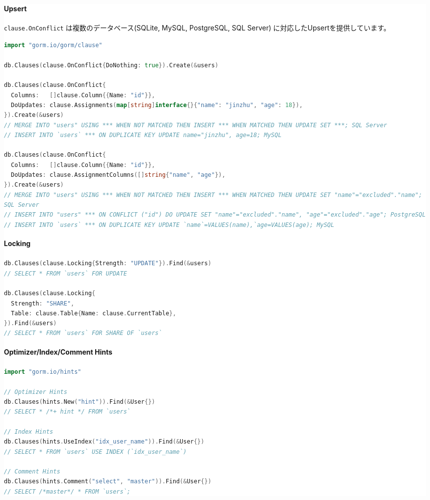 #### Upsert

`clause.OnConflict` は複数のデータベース(SQLite, MySQL, PostgreSQL, SQL Server) に対応したUpsertを提供しています。

```go
import "gorm.io/gorm/clause"

db.Clauses(clause.OnConflict{DoNothing: true}).Create(&users)

db.Clauses(clause.OnConflict{
  Columns:   []clause.Column{{Name: "id"}},
  DoUpdates: clause.Assignments(map[string]interface{}{"name": "jinzhu", "age": 18}),
}).Create(&users)
// MERGE INTO "users" USING *** WHEN NOT MATCHED THEN INSERT *** WHEN MATCHED THEN UPDATE SET ***; SQL Server
// INSERT INTO `users` *** ON DUPLICATE KEY UPDATE name="jinzhu", age=18; MySQL

db.Clauses(clause.OnConflict{
  Columns:   []clause.Column{{Name: "id"}},
  DoUpdates: clause.AssignmentColumns([]string{"name", "age"}),
}).Create(&users)
// MERGE INTO "users" USING *** WHEN NOT MATCHED THEN INSERT *** WHEN MATCHED THEN UPDATE SET "name"="excluded"."name"; SQL Server
// INSERT INTO "users" *** ON CONFLICT ("id") DO UPDATE SET "name"="excluded"."name", "age"="excluded"."age"; PostgreSQL
// INSERT INTO `users` *** ON DUPLICATE KEY UPDATE `name`=VALUES(name),`age=VALUES(age); MySQL
```

#### Locking

```go
db.Clauses(clause.Locking{Strength: "UPDATE"}).Find(&users)
// SELECT * FROM `users` FOR UPDATE

db.Clauses(clause.Locking{
  Strength: "SHARE",
  Table: clause.Table{Name: clause.CurrentTable},
}).Find(&users)
// SELECT * FROM `users` FOR SHARE OF `users`
```

#### Optimizer/Index/Comment Hints

```go
import "gorm.io/hints"

// Optimizer Hints
db.Clauses(hints.New("hint")).Find(&User{})
// SELECT * /*+ hint */ FROM `users`

// Index Hints
db.Clauses(hints.UseIndex("idx_user_name")).Find(&User{})
// SELECT * FROM `users` USE INDEX (`idx_user_name`)

// Comment Hints
db.Clauses(hints.Comment("select", "master")).Find(&User{})
// SELECT /*master*/ * FROM `users`;
```
